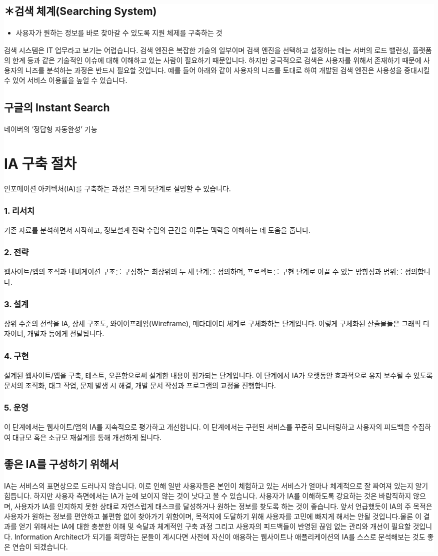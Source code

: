 
## ＊검색 체계(Searching System)

- 사용자가 원하는 정보를 바로 찾아갈 수 있도록 지원 체제를 구축하는 것

검색 시스템은 IT 업무라고 보기는 어렵습니다. 검색 엔진은 복잡한 기술의 일부이며 검색 엔진을 선택하고 설정하는 데는 서버의 로드 밸런싱, 플랫폼의 한계 등과 같은 기술적인 이슈에 대해 이해하고 있는 사람이 필요하기 때문입니다. 하지만 궁극적으로 검색은 사용자를 위해서 존재하기 때문에 사용자의 니즈를 분석하는 과정은 반드시 필요할 것입니다.
예를 들어 아래와 같이 사용자의 니즈를 토대로 하여 개발된 검색 엔진은 사용성을 증대시킬 수 있어 서비스 이용률을 높일 수 있습니다.


## 구글의 Instant Search

네이버의 ‘정답형 자동완성’ 기능


# IA 구축 절차

인포메이션 아키텍처(IA)를 구축하는 과정은 크게 5단계로 설명할 수 있습니다.


### 1. 리서치

기존 자료를 분석하면서 시작하고, 정보설계 전략 수립의 근간을 이루는 맥락을 이해하는 데 도움을 줍니다.


### 2. 전략

웹사이트/앱의 조직과 네비게이션 구조를 구성하는 최상위의 두 세 단계를 정의하며, 프로젝트를 구현 단계로 이끌 수 있는 방향성과 범위를 정의합니다.


### 3. 설계

상위 수준의 전략을 IA, 상세 구조도, 와이어프레임(Wireframe), 메타데이터 체계로 구체화하는 단계입니다. 이렇게 구체화된 산출물들은 그래픽 디자이너, 개발자 등에게 전달됩니다.


### 4. 구현

설계된 웹사이트/앱을 구축, 테스트, 오픈함으로써 설계한 내용이 평가되는 단계입니다. 이 단계에서 IA가 오랫동안 효과적으로 유지 보수될 수 있도록 문서의 조직화, 태그 작업, 문제 발생 시 해결, 개발 문서 작성과 프로그램의 교정을 진행합니다.


### 5. 운영

이 단계에서는 웹사이트/앱의 IA를 지속적으로 평가하고 개선합니다. 이 단계에서는 구현된 서비스를 꾸준히 모니터링하고 사용자의 피드백을 수집하여 대규모 혹은 소규모 재설계를 통해 개선하게 됩니다.


## 좋은 IA를 구성하기 위해서

IA는 서비스의 표면상으로 드러나지 않습니다. 이로 인해 일반 사용자들은 본인이 체험하고 있는 서비스가 얼마나 체계적으로 잘 짜여져 있는지 알기 힘듭니다. 하지만 사용자 측면에서는 IA가 눈에 보이지 않는 것이 낫다고 볼 수 있습니다. 사용자가 IA를 이해하도록 강요하는 것은 바람직하지 않으며, 사용자가 IA를 인지하지 못한 상태로 자연스럽게 태스크를 달성하거나 원하는 정보를 찾도록 하는 것이 좋습니다. 앞서 언급했듯이 IA의 주 목적은 사용자가 원하는 정보를 편안하고 불편함 없이 찾아가기 위함이며, 목적지에 도달하기 위해 사용자를 고민에 빠지게 해서는 안될 것입니다.물론 이 결과를 얻기 위해서는 IA에 대한 충분한 이해 및 숙달과 체계적인 구축 과정 그리고 사용자의 피드백들이 반영된 끊임 없는 관리와 개선이 필요할 것입니다. Information Architect가 되기를 희망하는 분들이 계시다면 사전에 자신이 애용하는 웹사이트나 애플리케이션의 IA를 스스로 분석해보는 것도 좋은 연습이 되겠습니다.
